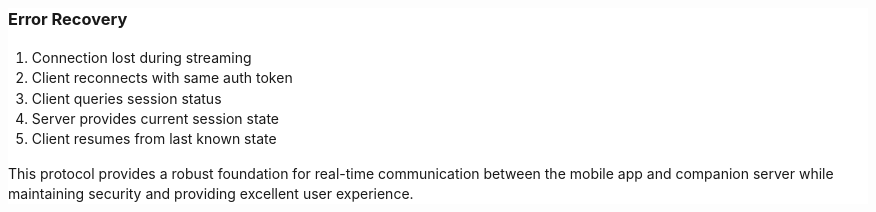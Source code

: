 ### Error Recovery
1. Connection lost during streaming
2. Client reconnects with same auth token
3. Client queries session status
4. Server provides current session state
5. Client resumes from last known state

This protocol provides a robust foundation for real-time communication between the mobile app and companion server while maintaining security and providing excellent user experience.